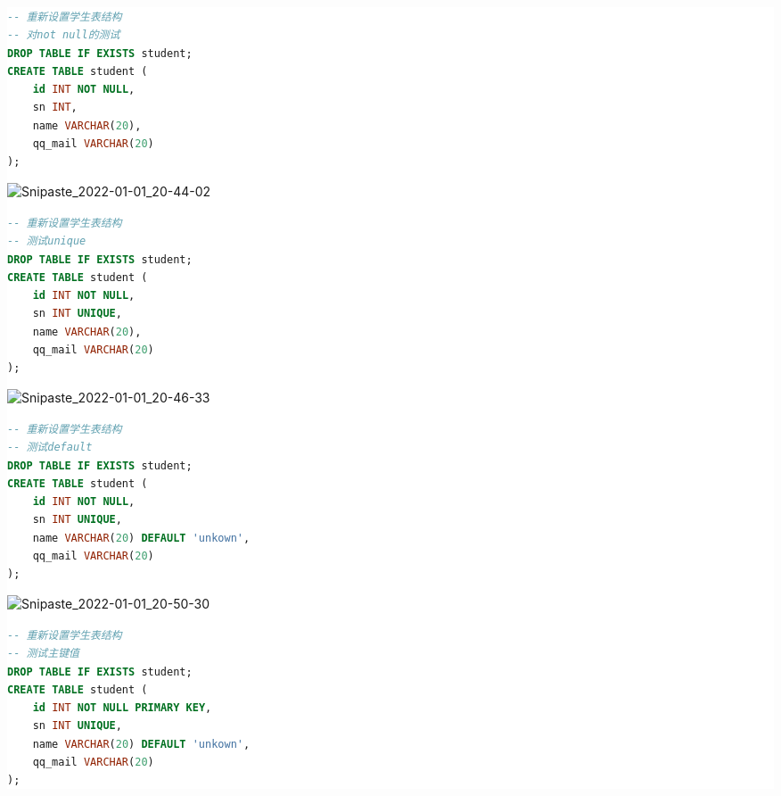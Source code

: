 ```sql
-- 重新设置学生表结构
-- 对not null的测试
DROP TABLE IF EXISTS student;
CREATE TABLE student (
	id INT NOT NULL,
	sn INT,
	name VARCHAR(20),
	qq_mail VARCHAR(20)
);
```

![Snipaste_2022-01-01_20-44-02](https://gitee.com/wang-fuming/dawning/raw/master/img/202201012143894.png)

```sql
-- 重新设置学生表结构
-- 测试unique
DROP TABLE IF EXISTS student;
CREATE TABLE student (
	id INT NOT NULL,
	sn INT UNIQUE,
	name VARCHAR(20),
	qq_mail VARCHAR(20)
);
```

![Snipaste_2022-01-01_20-46-33](https://gitee.com/wang-fuming/dawning/raw/master/img/202201012143895.png)

```sql
-- 重新设置学生表结构
-- 测试default
DROP TABLE IF EXISTS student;
CREATE TABLE student (
	id INT NOT NULL,
	sn INT UNIQUE,
	name VARCHAR(20) DEFAULT 'unkown',
	qq_mail VARCHAR(20)
);
```

![Snipaste_2022-01-01_20-50-30](https://gitee.com/wang-fuming/dawning/raw/master/img/202201012143897.png)

```sql
-- 重新设置学生表结构
-- 测试主键值
DROP TABLE IF EXISTS student;
CREATE TABLE student (
	id INT NOT NULL PRIMARY KEY,
	sn INT UNIQUE,
	name VARCHAR(20) DEFAULT 'unkown',
	qq_mail VARCHAR(20)
);
```
